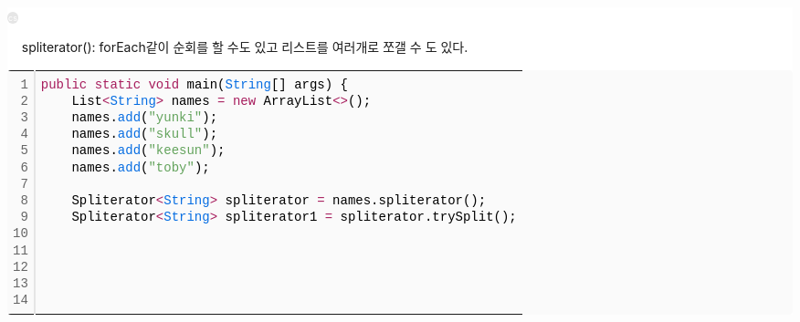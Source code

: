 <td style="vertical-align: bottom; padding: 0 2px 4px 0;"><a style="text-decoration: none; color: white;" href="http://colorscripter.com/info#e" target="_blank" rel="noopener"><span style="font-size: 9px; word-break: normal; background-color: #e5e5e5; color: white; border-radius: 10px; padding: 1px;">cs</span></a></td>
</tr>
</tbody>
</table>
</div>
<p data-ke-size="size16">&nbsp; &nbsp; spliterator(): forEach같이 순회를 할 수도 있고 리스트를 여러개로 쪼갤 수 도 있다.</p>
<div class="colorscripter-code" style="color: #010101; font-family: Consolas, 'Liberation Mono', Menlo, Courier, monospace !important; position: relative !important; overflow: auto;">
<table class="colorscripter-code-table" style="margin: 0; padding: 0; border: none; background-color: #fafafa; border-radius: 4px;" cellspacing="0" cellpadding="0" data-ke-align="alignLeft">
<tbody>
<tr>
<td style="padding: 6px; border-right: 2px solid #e5e5e5;">
<div style="margin: 0; padding: 0; word-break: normal; text-align: right; color: #666; font-family: Consolas, 'Liberation Mono', Menlo, Courier, monospace !important; line-height: 130%;">
<div style="line-height: 130%;">1</div>
<div style="line-height: 130%;">2</div>
<div style="line-height: 130%;">3</div>
<div style="line-height: 130%;">4</div>
<div style="line-height: 130%;">5</div>
<div style="line-height: 130%;">6</div>
<div style="line-height: 130%;">7</div>
<div style="line-height: 130%;">8</div>
<div style="line-height: 130%;">9</div>
<div style="line-height: 130%;">10</div>
<div style="line-height: 130%;">11</div>
<div style="line-height: 130%;">12</div>
<div style="line-height: 130%;">13</div>
<div style="line-height: 130%;">14</div>
</div>
</td>
<td style="padding: 6px 0; text-align: left;">
<div style="margin: 0; padding: 0; color: #010101; font-family: Consolas, 'Liberation Mono', Menlo, Courier, monospace !important; line-height: 130%;">
<div style="padding: 0 6px; white-space: pre; line-height: 130%;"><span style="color: #a71d5d;">public</span>&nbsp;<span style="color: #a71d5d;">static</span>&nbsp;<span style="color: #a71d5d;">void</span>&nbsp;main(<span style="color: #066de2;">String</span>[]&nbsp;args)&nbsp;{</div>
<div style="padding: 0 6px; white-space: pre; line-height: 130%;">&nbsp;&nbsp;&nbsp;&nbsp;List<span style="color: #0086b3;"></span><span style="color: #a71d5d;">&lt;</span><span style="color: #066de2;">String</span><span style="color: #a71d5d;">&gt;</span>&nbsp;names&nbsp;<span style="color: #0086b3;"></span><span style="color: #a71d5d;">=</span>&nbsp;<span style="color: #a71d5d;">new</span>&nbsp;ArrayList<span style="color: #0086b3;"></span><span style="color: #a71d5d;">&lt;</span><span style="color: #0086b3;"></span><span style="color: #a71d5d;">&gt;</span>();</div>
<div style="padding: 0 6px; white-space: pre; line-height: 130%;">&nbsp;&nbsp;&nbsp;&nbsp;names.<span style="color: #066de2;">add</span>(<span style="color: #63a35c;">"yunki"</span>);</div>
<div style="padding: 0 6px; white-space: pre; line-height: 130%;">&nbsp;&nbsp;&nbsp;&nbsp;names.<span style="color: #066de2;">add</span>(<span style="color: #63a35c;">"skull"</span>);</div>
<div style="padding: 0 6px; white-space: pre; line-height: 130%;">&nbsp;&nbsp;&nbsp;&nbsp;names.<span style="color: #066de2;">add</span>(<span style="color: #63a35c;">"keesun"</span>);</div>
<div style="padding: 0 6px; white-space: pre; line-height: 130%;">&nbsp;&nbsp;&nbsp;&nbsp;names.<span style="color: #066de2;">add</span>(<span style="color: #63a35c;">"toby"</span>);</div>
<div style="padding: 0 6px; white-space: pre; line-height: 130%;">&nbsp;</div>
<div style="padding: 0 6px; white-space: pre; line-height: 130%;">&nbsp;&nbsp;&nbsp;&nbsp;Spliterator<span style="color: #0086b3;"></span><span style="color: #a71d5d;">&lt;</span><span style="color: #066de2;">String</span><span style="color: #a71d5d;">&gt;</span>&nbsp;spliterator&nbsp;<span style="color: #0086b3;"></span><span style="color: #a71d5d;">=</span>&nbsp;names.spliterator();</div>
<div style="padding: 0 6px; white-space: pre; line-height: 130%;">&nbsp;&nbsp;&nbsp;&nbsp;Spliterator<span style="color: #0086b3;"></span><span style="color: #a71d5d;">&lt;</span><span style="color: #066de2;">String</span><span style="color: #a71d5d;">&gt;</span>&nbsp;spliterator1&nbsp;<span style="color: #0086b3;"></span><span style="color: #a71d5d;">=</span>&nbsp;spliterator.trySplit();</div>